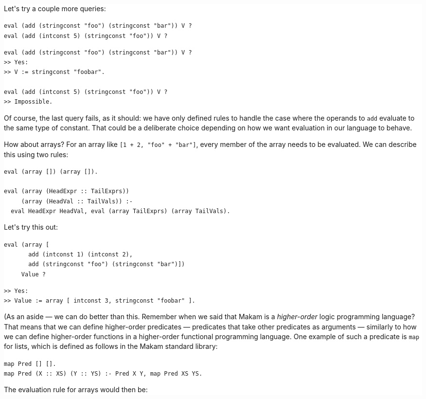 Let's try a couple more queries:

```makam
eval (add (stringconst "foo") (stringconst "bar")) V ?
eval (add (intconst 5) (stringconst "foo")) V ?
```

```makam-hidden
eval (add (stringconst "foo") (stringconst "bar")) V ?
>> Yes:
>> V := stringconst "foobar".

eval (add (intconst 5) (stringconst "foo")) V ?
>> Impossible.
```

Of course, the last query fails, as it should: we have only defined rules to handle the case where
the operands to `add` evaluate to the same type of constant. That could be a deliberate choice
depending on how we want evaluation in our language to behave.

How about arrays? For an array like `[1 + 2, "foo" + "bar"]`, every member of the array needs to
be evaluated. We can describe this using two rules:

```makam
eval (array []) (array []).

eval (array (HeadExpr :: TailExprs))
     (array (HeadVal :: TailVals)) :-
  eval HeadExpr HeadVal, eval (array TailExprs) (array TailVals).
```

Let's try this out:

```makam
eval (array [
       add (intconst 1) (intconst 2),
       add (stringconst "foo") (stringconst "bar")])
     Value ?
```
```makam-hidden
>> Yes:
>> Value := array [ intconst 3, stringconst "foobar" ].
```

(As an aside — we can do better than this. Remember when we said that Makam is a *higher-order* logic
programming language? That means that we can define higher-order predicates — predicates that
take other predicates as arguments — similarly to how we can define higher-order functions
in a higher-order functional programming language. One example of such a predicate is `map`
for lists, which is defined as follows in the Makam standard library:

```makam-noeval
map Pred [] [].
map Pred (X :: XS) (Y :: YS) :- Pred X Y, map Pred XS YS.
```

The evaluation rule for arrays would then be:


[^1]: Negation in logic programming languages is a big topic, mostly because it breaks many of the invariants that hold about the language otherwise. For example: adding a new rule only makes more queries succeed, instead of making queries fail when they were previously succeeding; this does not hold in the presence of negation.
[^2]: The reality is more complicated of course — using the same predicate for both kinds of queries is not always possible for free, or will not always terminate. In a later post, we will explore this more in-depth.
[^3]: Bryan Ford. 2004. *Parsing expression grammars: a recognition-based syntactic foundation*. In Proceedings of the 31st ACM SIGPLAN-SIGACT symposium on Principles of programming languages (POPL '04). ACM, New York, NY, USA, 111-122. DOI: http://dx.doi.org/10.1145/964001.964011
[^4]: Tillmann Rendel and Klaus Ostermann. 2010. *Invertible syntax descriptions: unifying parsing and pretty printing*. In Proceedings of the third ACM Haskell symposium on Haskell (Haskell '10). ACM, New York, NY, USA, 1-12. DOI: https://doi.org/10.1145/1863523.1863525